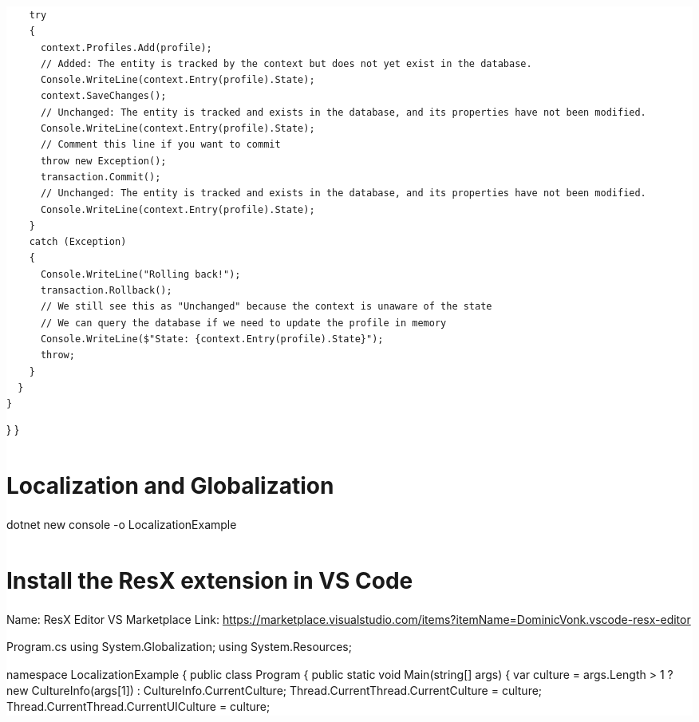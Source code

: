         try
        {
          context.Profiles.Add(profile);
          // Added: The entity is tracked by the context but does not yet exist in the database.
          Console.WriteLine(context.Entry(profile).State);
          context.SaveChanges();
          // Unchanged: The entity is tracked and exists in the database, and its properties have not been modified.
          Console.WriteLine(context.Entry(profile).State);
          // Comment this line if you want to commit
          throw new Exception();
          transaction.Commit();
          // Unchanged: The entity is tracked and exists in the database, and its properties have not been modified.
          Console.WriteLine(context.Entry(profile).State);
        }
        catch (Exception)
        {
          Console.WriteLine("Rolling back!");
          transaction.Rollback();
          // We still see this as "Unchanged" because the context is unaware of the state
          // We can query the database if we need to update the profile in memory
          Console.WriteLine($"State: {context.Entry(profile).State}");
          throw;
        }
      }
    }
  }
}

# Localization and Globalization
dotnet new console -o LocalizationExample

# Install the ResX extension in VS Code
Name: ResX Editor
VS Marketplace Link: https://marketplace.visualstudio.com/items?itemName=DominicVonk.vscode-resx-editor

Program.cs
using System.Globalization;
using System.Resources;

namespace LocalizationExample
{
  public class Program
  {
    public static void Main(string[] args)
    {
      var culture = args.Length > 1 ? new CultureInfo(args[1]) : CultureInfo.CurrentCulture;
      Thread.CurrentThread.CurrentCulture = culture;
      Thread.CurrentThread.CurrentUICulture = culture;
